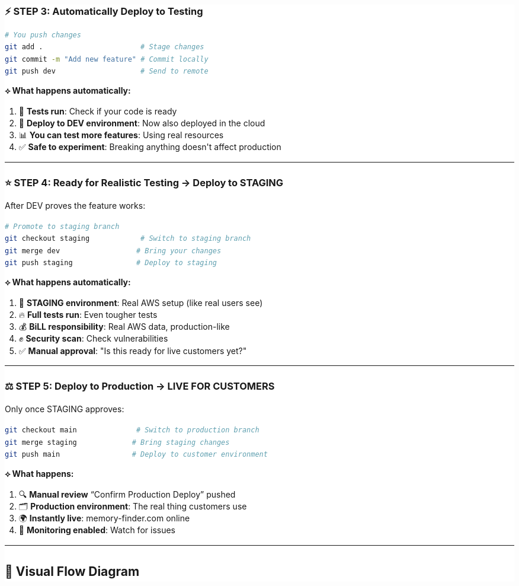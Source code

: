 
### **⚡ STEP 3: Automatically Deploy to Testing**
```bash
# You push changes
git add .                       # Stage changes
git commit -m "Add new feature" # Commit locally
git push dev                    # Send to remote
```

**⟡ What happens automatically:**
1. 🧪 **Tests run**: Check if your code is ready
2. 🚀 **Deploy to DEV environment**: Now also deployed in the cloud
3. 📊 **You can test more features**: Using real resources
4. ✅ **Safe to experiment**: Breaking anything doesn't affect production

---

### **⭐ STEP 4: Ready for Realistic Testing → Deploy to STAGING**
After DEV proves the feature works:
```bash
# Promote to staging branch
git checkout staging            # Switch to staging branch  
git merge dev                  # Bring your changes
git push staging               # Deploy to staging
```

**⟡ What happens automatically:**
1. 🧠 **STAGING environment**: Real AWS setup (like real users see)
2. 🔥 **Full tests run**: Even tougher tests  
3. 💰 **BiLL responsibility**: Real AWS data, production-like
4. ✊ **Security scan**: Check vulnerabilities  
5. ✅ **Manual approval**: "Is this ready for live customers yet?"

---

### **⚖️ STEP 5: Deploy to Production → LIVE FOR CUSTOMERS**
Only once STAGING approves:
```bash
git checkout main              # Switch to production branch  
git merge staging             # Bring staging changes  
git push main                 # Deploy to customer environment  
```

**⟡ What happens:**
1. 🔍 **Manual review** “Confirm Production Deploy” pushed
2. 🗂️ **Production environment**: The real thing customers use
3. 🌍 **Instantly live**: memory-finder.com online
4. 🔔 **Monitoring enabled**: Watch for issues

---
## 🏢 **Visual Flow Diagram**
